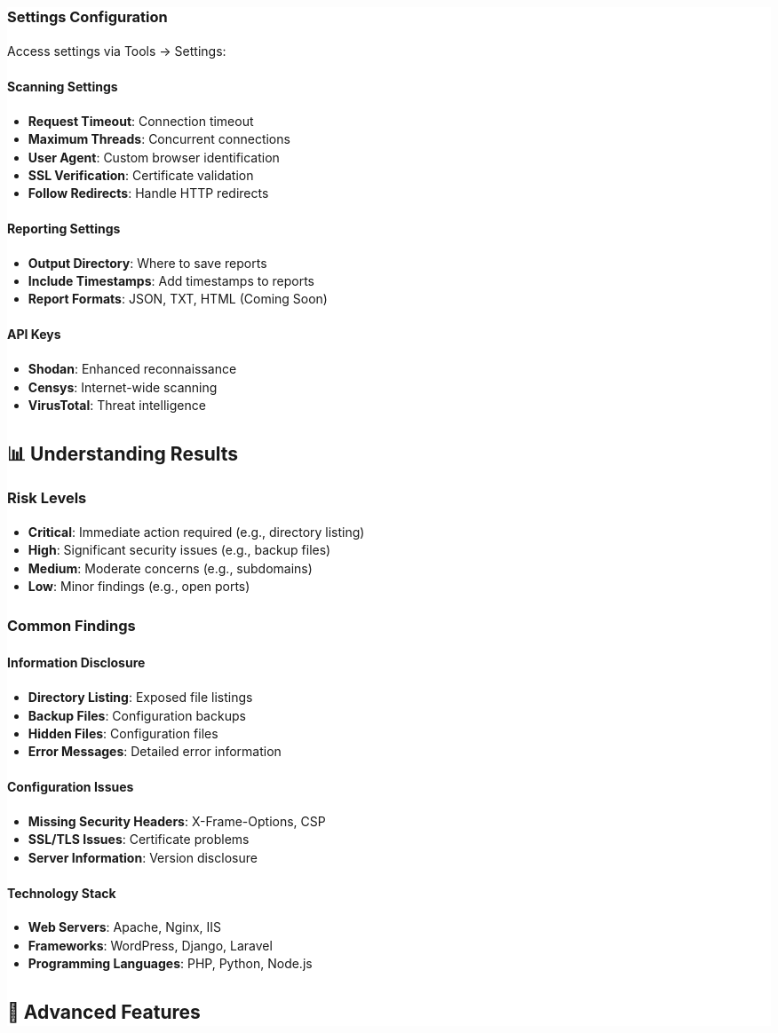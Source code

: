 ### Settings Configuration

Access settings via Tools → Settings:

#### Scanning Settings
- **Request Timeout**: Connection timeout
- **Maximum Threads**: Concurrent connections
- **User Agent**: Custom browser identification
- **SSL Verification**: Certificate validation
- **Follow Redirects**: Handle HTTP redirects

#### Reporting Settings
- **Output Directory**: Where to save reports
- **Include Timestamps**: Add timestamps to reports
- **Report Formats**: JSON, TXT, HTML (Coming Soon)

#### API Keys
- **Shodan**: Enhanced reconnaissance
- **Censys**: Internet-wide scanning
- **VirusTotal**: Threat intelligence

## 📊 Understanding Results

### Risk Levels

- **Critical**: Immediate action required (e.g., directory listing)
- **High**: Significant security issues (e.g., backup files)
- **Medium**: Moderate concerns (e.g., subdomains)
- **Low**: Minor findings (e.g., open ports)

### Common Findings

#### Information Disclosure
- **Directory Listing**: Exposed file listings
- **Backup Files**: Configuration backups
- **Hidden Files**: Configuration files
- **Error Messages**: Detailed error information

#### Configuration Issues
- **Missing Security Headers**: X-Frame-Options, CSP
- **SSL/TLS Issues**: Certificate problems
- **Server Information**: Version disclosure

#### Technology Stack
- **Web Servers**: Apache, Nginx, IIS
- **Frameworks**: WordPress, Django, Laravel
- **Programming Languages**: PHP, Python, Node.js

## 🔧 Advanced Features
